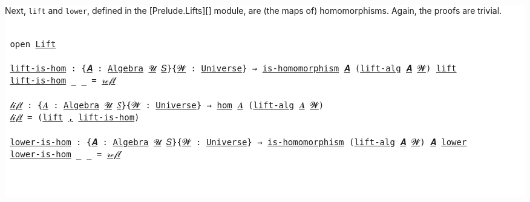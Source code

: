 </pre>

Next, `lift` and `lower`, defined in the [Prelude.Lifts][] module, are (the maps of) homomorphisms.  Again, the proofs are trivial.

<pre class="Agda">

 <a id="3186" class="Keyword">open</a> <a id="3191" href="Prelude.Lifts.html#2674" class="Module">Lift</a>

 <a id="3198" href="Homomorphisms.Basic.html#3198" class="Function">lift-is-hom</a> <a id="3210" class="Symbol">:</a> <a id="3212" class="Symbol">{</a><a id="3213" href="Homomorphisms.Basic.html#3213" class="Bound">𝑨</a> <a id="3215" class="Symbol">:</a> <a id="3217" href="Algebras.Algebras.html#694" class="Function">Algebra</a> <a id="3225" href="Homomorphisms.Basic.html#2853" class="Bound">𝓤</a> <a id="3227" href="Homomorphisms.Basic.html#501" class="Bound">𝑆</a><a id="3228" class="Symbol">}{</a><a id="3230" href="Homomorphisms.Basic.html#3230" class="Bound">𝓦</a> <a id="3232" class="Symbol">:</a> <a id="3234" href="Agda.Primitive.html#423" class="Function">Universe</a><a id="3242" class="Symbol">}</a> <a id="3244" class="Symbol">→</a> <a id="3246" href="Homomorphisms.Basic.html#2168" class="Function">is-homomorphism</a> <a id="3262" href="Homomorphisms.Basic.html#3213" class="Bound">𝑨</a> <a id="3264" class="Symbol">(</a><a id="3265" href="Algebras.Algebras.html#4658" class="Function">lift-alg</a> <a id="3274" href="Homomorphisms.Basic.html#3213" class="Bound">𝑨</a> <a id="3276" href="Homomorphisms.Basic.html#3230" class="Bound">𝓦</a><a id="3277" class="Symbol">)</a> <a id="3279" href="Prelude.Lifts.html#2736" class="InductiveConstructor">lift</a>
 <a id="3285" href="Homomorphisms.Basic.html#3198" class="Function">lift-is-hom</a> <a id="3297" class="Symbol">_</a> <a id="3299" class="Symbol">_</a> <a id="3301" class="Symbol">=</a> <a id="3303" href="Prelude.Equality.html#1245" class="InductiveConstructor">𝓇ℯ𝒻𝓁</a>

 <a id="3310" href="Homomorphisms.Basic.html#3310" class="Function">𝓁𝒾𝒻𝓉</a> <a id="3315" class="Symbol">:</a> <a id="3317" class="Symbol">{</a><a id="3318" href="Homomorphisms.Basic.html#3318" class="Bound">𝑨</a> <a id="3320" class="Symbol">:</a> <a id="3322" href="Algebras.Algebras.html#694" class="Function">Algebra</a> <a id="3330" href="Homomorphisms.Basic.html#2853" class="Bound">𝓤</a> <a id="3332" href="Homomorphisms.Basic.html#501" class="Bound">𝑆</a><a id="3333" class="Symbol">}{</a><a id="3335" href="Homomorphisms.Basic.html#3335" class="Bound">𝓦</a> <a id="3337" class="Symbol">:</a> <a id="3339" href="Agda.Primitive.html#423" class="Function">Universe</a><a id="3347" class="Symbol">}</a> <a id="3349" class="Symbol">→</a> <a id="3351" href="Homomorphisms.Basic.html#2326" class="Function">hom</a> <a id="3355" href="Homomorphisms.Basic.html#3318" class="Bound">𝑨</a> <a id="3357" class="Symbol">(</a><a id="3358" href="Algebras.Algebras.html#4658" class="Function">lift-alg</a> <a id="3367" href="Homomorphisms.Basic.html#3318" class="Bound">𝑨</a> <a id="3369" href="Homomorphisms.Basic.html#3335" class="Bound">𝓦</a><a id="3370" class="Symbol">)</a>
 <a id="3373" href="Homomorphisms.Basic.html#3310" class="Function">𝓁𝒾𝒻𝓉</a> <a id="3378" class="Symbol">=</a> <a id="3380" class="Symbol">(</a><a id="3381" href="Prelude.Lifts.html#2736" class="InductiveConstructor">lift</a> <a id="3386" href="Prelude.Preliminaries.html#14513" class="InductiveConstructor Operator">,</a> <a id="3388" href="Homomorphisms.Basic.html#3198" class="Function">lift-is-hom</a><a id="3399" class="Symbol">)</a>

 <a id="3403" href="Homomorphisms.Basic.html#3403" class="Function">lower-is-hom</a> <a id="3416" class="Symbol">:</a> <a id="3418" class="Symbol">{</a><a id="3419" href="Homomorphisms.Basic.html#3419" class="Bound">𝑨</a> <a id="3421" class="Symbol">:</a> <a id="3423" href="Algebras.Algebras.html#694" class="Function">Algebra</a> <a id="3431" href="Homomorphisms.Basic.html#2853" class="Bound">𝓤</a> <a id="3433" href="Homomorphisms.Basic.html#501" class="Bound">𝑆</a><a id="3434" class="Symbol">}{</a><a id="3436" href="Homomorphisms.Basic.html#3436" class="Bound">𝓦</a> <a id="3438" class="Symbol">:</a> <a id="3440" href="Agda.Primitive.html#423" class="Function">Universe</a><a id="3448" class="Symbol">}</a> <a id="3450" class="Symbol">→</a> <a id="3452" href="Homomorphisms.Basic.html#2168" class="Function">is-homomorphism</a> <a id="3468" class="Symbol">(</a><a id="3469" href="Algebras.Algebras.html#4658" class="Function">lift-alg</a> <a id="3478" href="Homomorphisms.Basic.html#3419" class="Bound">𝑨</a> <a id="3480" href="Homomorphisms.Basic.html#3436" class="Bound">𝓦</a><a id="3481" class="Symbol">)</a> <a id="3483" href="Homomorphisms.Basic.html#3419" class="Bound">𝑨</a> <a id="3485" href="Prelude.Lifts.html#2748" class="Field">lower</a>
 <a id="3492" href="Homomorphisms.Basic.html#3403" class="Function">lower-is-hom</a> <a id="3505" class="Symbol">_</a> <a id="3507" class="Symbol">_</a> <a id="3509" class="Symbol">=</a> <a id="3511" href="Prelude.Equality.html#1245" class="InductiveConstructor">𝓇ℯ𝒻𝓁</a>
